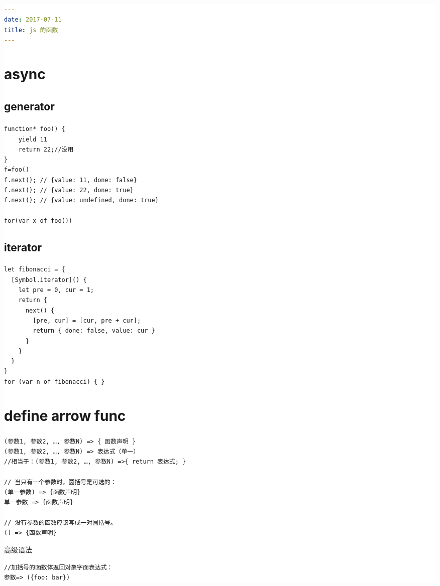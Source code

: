 ```yaml
---
date: 2017-07-11
title: js 的函数
---
```

# async
## generator
    function* foo() {
        yield 11
        return 22;//没用
    }
    f=foo()
    f.next(); // {value: 11, done: false}
    f.next(); // {value: 22, done: true}
    f.next(); // {value: undefined, done: true}

    for(var x of foo())

##  iterator
    let fibonacci = {
      [Symbol.iterator]() {
        let pre = 0, cur = 1;
        return {
          next() {
            [pre, cur] = [cur, pre + cur];
            return { done: false, value: cur }
          }
        }
      }
    }
    for (var n of fibonacci) { }


# define arrow func 

    (参数1, 参数2, …, 参数N) => { 函数声明 }
    (参数1, 参数2, …, 参数N) => 表达式（单一）
    //相当于：(参数1, 参数2, …, 参数N) =>{ return 表达式; }

    // 当只有一个参数时，圆括号是可选的：
    (单一参数) => {函数声明}
    单一参数 => {函数声明}

    // 没有参数的函数应该写成一对圆括号。
    () => {函数声明}

高级语法

    //加括号的函数体返回对象字面表达式：
    参数=> ({foo: bar})
